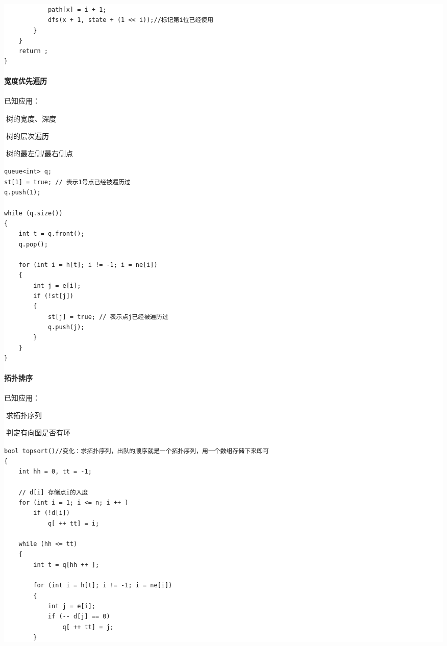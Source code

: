 ```
            path[x] = i + 1;
            dfs(x + 1, state + (1 << i));//标记第i位已经使用
        }
    }
    return ;
}
```

#### 宽度优先遍历

已知应用：

​	树的宽度、深度

​	树的层次遍历

​	树的最左侧/最右侧点

```
queue<int> q;
st[1] = true; // 表示1号点已经被遍历过
q.push(1);

while (q.size())
{
    int t = q.front();
    q.pop();

    for (int i = h[t]; i != -1; i = ne[i])
    {
        int j = e[i];
        if (!st[j])
        {
            st[j] = true; // 表示点j已经被遍历过
            q.push(j);
        }
    }
}
```

#### 拓扑排序

已知应用：

​	求拓扑序列

​	判定有向图是否有环

```
bool topsort()//变化：求拓扑序列，出队的顺序就是一个拓扑序列，用一个数组存储下来即可
{
    int hh = 0, tt = -1;

    // d[i] 存储点i的入度
    for (int i = 1; i <= n; i ++ )
        if (!d[i])
            q[ ++ tt] = i;

    while (hh <= tt)
    {
        int t = q[hh ++ ];

        for (int i = h[t]; i != -1; i = ne[i])
        {
            int j = e[i];
            if (-- d[j] == 0)
                q[ ++ tt] = j;
        }
```